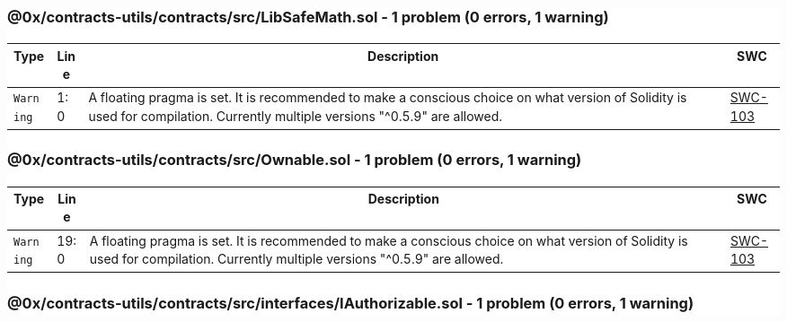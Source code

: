 ### @0x/contracts-utils/contracts/src/LibSafeMath.sol - 1 problem (0 errors, 1 warning)

| Type | Line | Description | SWC |
| --- | --- | --- | --- |
| ```Warning``` | 1:0 | A floating pragma is set. It is recommended to make a conscious choice on what version of Solidity is used for compilation. Currently multiple versions &quot;^0.5.9&quot; are allowed. | [SWC-103](https://smartcontractsecurity.github.io/SWC-registry/docs/SWC-103) |

### @0x/contracts-utils/contracts/src/Ownable.sol - 1 problem (0 errors, 1 warning)

| Type | Line | Description | SWC |
| --- | --- | --- | --- |
| ```Warning``` | 19:0 | A floating pragma is set. It is recommended to make a conscious choice on what version of Solidity is used for compilation. Currently multiple versions &quot;^0.5.9&quot; are allowed. | [SWC-103](https://smartcontractsecurity.github.io/SWC-registry/docs/SWC-103) |

### @0x/contracts-utils/contracts/src/interfaces/IAuthorizable.sol - 1 problem (0 errors, 1 warning)

